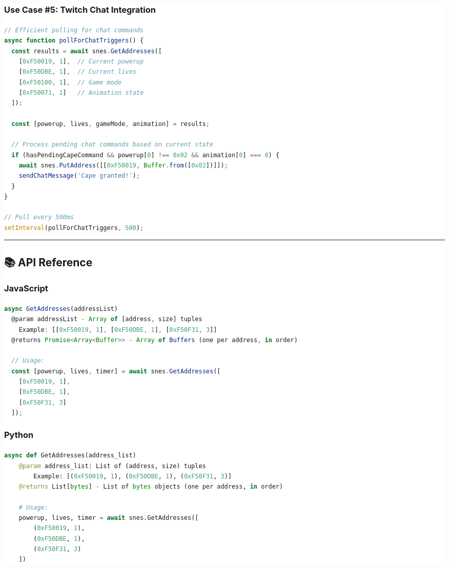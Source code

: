 
### Use Case #5: Twitch Chat Integration

```javascript
// Efficient polling for chat commands
async function pollForChatTriggers() {
  const results = await snes.GetAddresses([
    [0xF50019, 1],  // Current powerup
    [0xF50DBE, 1],  // Current lives
    [0xF50100, 1],  // Game mode
    [0xF50071, 1]   // Animation state
  ]);

  const [powerup, lives, gameMode, animation] = results;

  // Process pending chat commands based on current state
  if (hasPendingCapeCommand && powerup[0] !== 0x02 && animation[0] === 0) {
    await snes.PutAddress([[0xF50019, Buffer.from([0x02])]]);
    sendChatMessage('Cape granted!');
  }
}

// Poll every 500ms
setInterval(pollForChatTriggers, 500);
```

---

## 📚 API Reference

### JavaScript

```javascript
async GetAddresses(addressList)
  @param addressList - Array of [address, size] tuples
    Example: [[0xF50019, 1], [0xF50DBE, 1], [0xF50F31, 3]]
  @returns Promise<Array<Buffer>> - Array of Buffers (one per address, in order)
  
  // Usage:
  const [powerup, lives, timer] = await snes.GetAddresses([
    [0xF50019, 1],
    [0xF50DBE, 1],
    [0xF50F31, 3]
  ]);
```

### Python

```python
async def GetAddresses(address_list)
    @param address_list: List of (address, size) tuples
        Example: [(0xF50019, 1), (0xF50DBE, 1), (0xF50F31, 3)]
    @returns List[bytes] - List of bytes objects (one per address, in order)
    
    # Usage:
    powerup, lives, timer = await snes.GetAddresses([
        (0xF50019, 1),
        (0xF50DBE, 1),
        (0xF50F31, 3)
    ])
```
